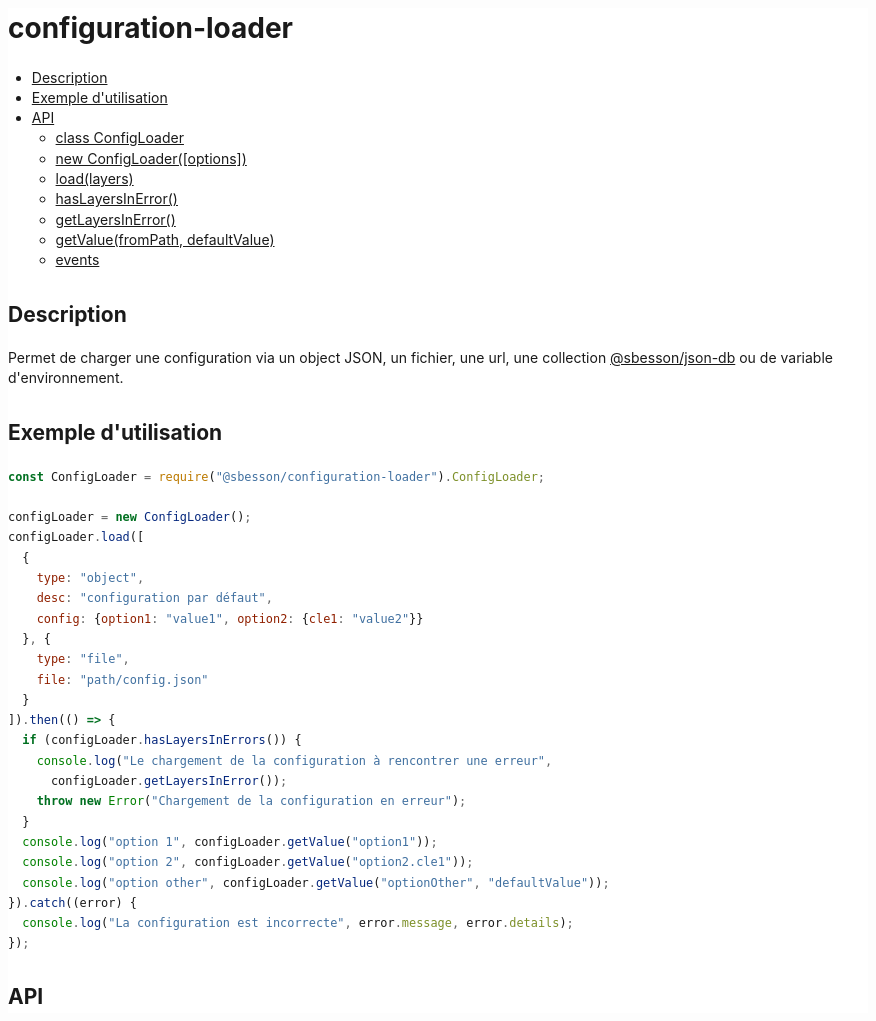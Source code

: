 # configuration-loader



- [Description](#description)
- [Exemple d'utilisation](#exemple-dutilisation)
- [API](#api)
  - [class ConfigLoader](#class-configloader)
  - [new ConfigLoader([options])](#new-configloaderoptions)
  - [load(layers)](#loadlayers)
  - [hasLayersInError()](#haslayersinerror)
  - [getLayersInError()](#getlayersinerror)
  - [getValue(fromPath, defaultValue)](#getvaluefrompath-defaultvalue)
  - [events](#events)



## Description

Permet de charger une configuration via un object JSON, un fichier, une url, une collection
[@sbesson/json-db](https://www.npmjs.com/package/@sbesson/json-db) ou de variable d'environnement.

## Exemple d'utilisation

```javascript
const ConfigLoader = require("@sbesson/configuration-loader").ConfigLoader;

configLoader = new ConfigLoader();
configLoader.load([
  {
    type: "object",
    desc: "configuration par défaut",
    config: {option1: "value1", option2: {cle1: "value2"}}
  }, {
    type: "file",
    file: "path/config.json"
  }
]).then(() => {
  if (configLoader.hasLayersInErrors()) {
    console.log("Le chargement de la configuration à rencontrer une erreur",
      configLoader.getLayersInError());
    throw new Error("Chargement de la configuration en erreur");
  }
  console.log("option 1", configLoader.getValue("option1"));
  console.log("option 2", configLoader.getValue("option2.cle1"));
  console.log("option other", configLoader.getValue("optionOther", "defaultValue"));
}).catch((error) {
  console.log("La configuration est incorrecte", error.message, error.details);
});
```

## API
